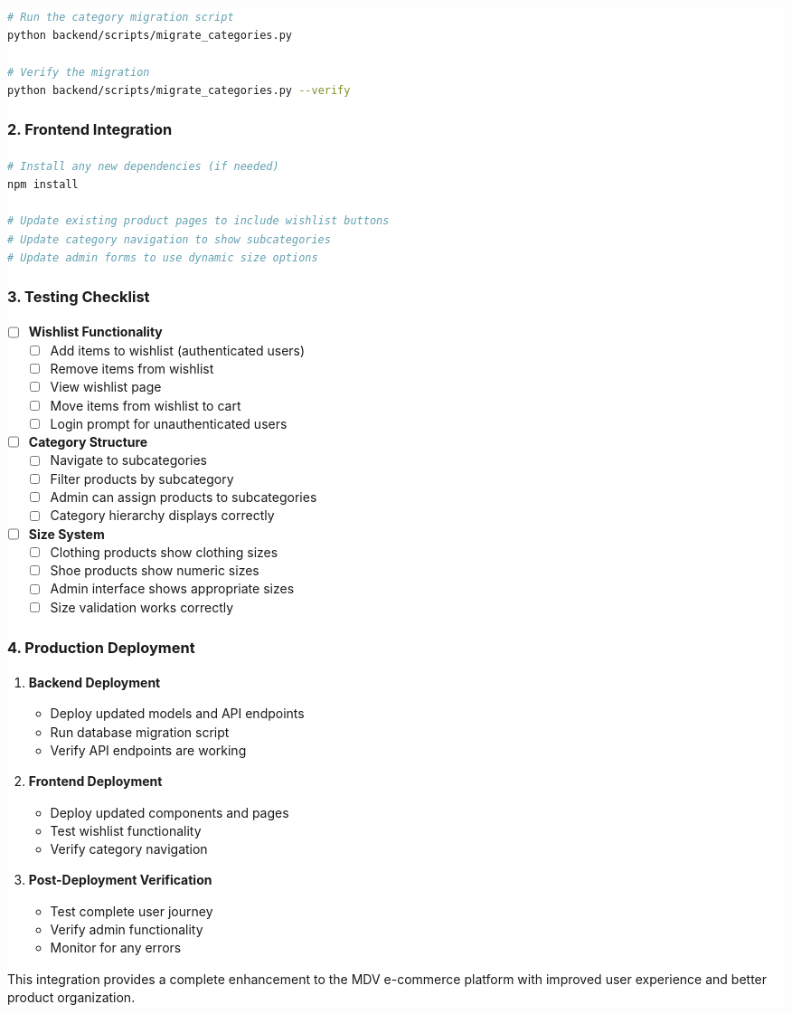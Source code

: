 ```bash
# Run the category migration script
python backend/scripts/migrate_categories.py

# Verify the migration
python backend/scripts/migrate_categories.py --verify
```

### **2. Frontend Integration**

```bash
# Install any new dependencies (if needed)
npm install

# Update existing product pages to include wishlist buttons
# Update category navigation to show subcategories
# Update admin forms to use dynamic size options
```

### **3. Testing Checklist**

- [ ] **Wishlist Functionality**
  - [ ] Add items to wishlist (authenticated users)
  - [ ] Remove items from wishlist
  - [ ] View wishlist page
  - [ ] Move items from wishlist to cart
  - [ ] Login prompt for unauthenticated users

- [ ] **Category Structure**
  - [ ] Navigate to subcategories
  - [ ] Filter products by subcategory
  - [ ] Admin can assign products to subcategories
  - [ ] Category hierarchy displays correctly

- [ ] **Size System**
  - [ ] Clothing products show clothing sizes
  - [ ] Shoe products show numeric sizes
  - [ ] Admin interface shows appropriate sizes
  - [ ] Size validation works correctly

### **4. Production Deployment**

1. **Backend Deployment**
   - Deploy updated models and API endpoints
   - Run database migration script
   - Verify API endpoints are working

2. **Frontend Deployment**
   - Deploy updated components and pages
   - Test wishlist functionality
   - Verify category navigation

3. **Post-Deployment Verification**
   - Test complete user journey
   - Verify admin functionality
   - Monitor for any errors

This integration provides a complete enhancement to the MDV e-commerce platform with improved user experience and better product organization.
